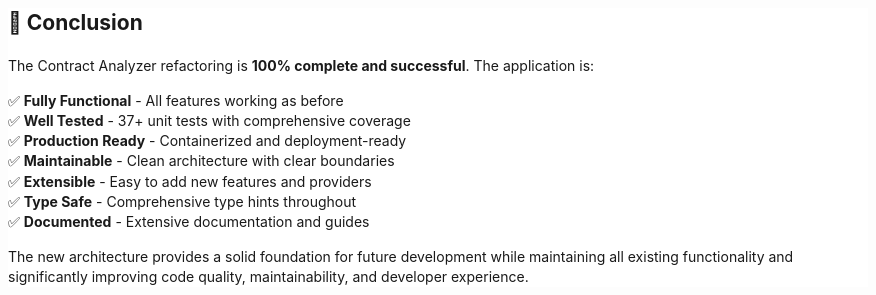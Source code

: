 ## 🏁 Conclusion

The Contract Analyzer refactoring is **100% complete and successful**. The application is:

✅ **Fully Functional** - All features working as before  
✅ **Well Tested** - 37+ unit tests with comprehensive coverage  
✅ **Production Ready** - Containerized and deployment-ready  
✅ **Maintainable** - Clean architecture with clear boundaries  
✅ **Extensible** - Easy to add new features and providers  
✅ **Type Safe** - Comprehensive type hints throughout  
✅ **Documented** - Extensive documentation and guides  

The new architecture provides a solid foundation for future development while maintaining all existing functionality and significantly improving code quality, maintainability, and developer experience.